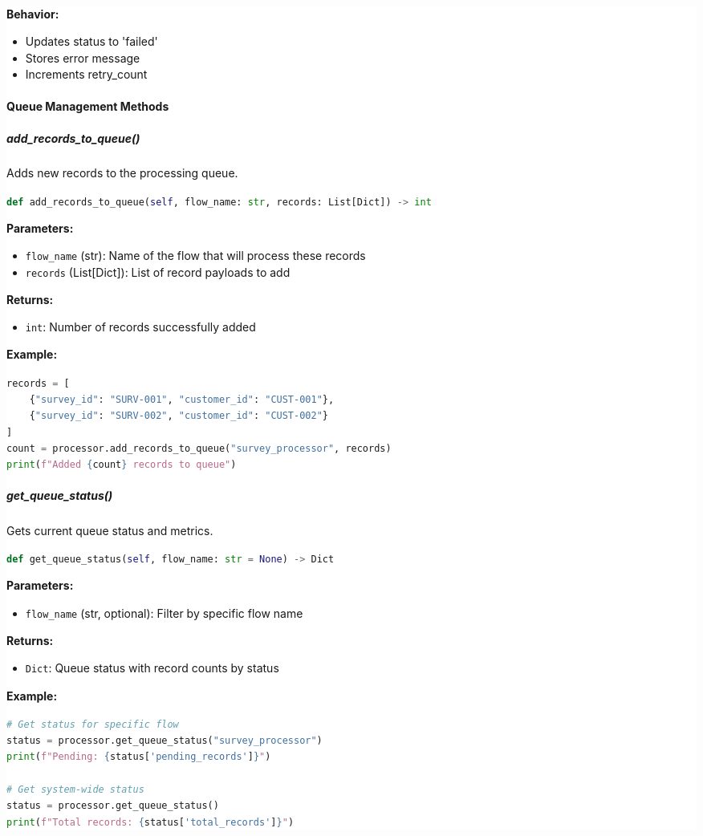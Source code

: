 **Behavior:**

- Updates status to 'failed'
- Stores error message
- Increments retry_count

#### Queue Management Methods

##### add_records_to_queue()

Adds new records to the processing queue.

```python
def add_records_to_queue(self, flow_name: str, records: List[Dict]) -> int
```

**Parameters:**

- `flow_name` (str): Name of the flow that will process these records
- `records` (List[Dict]): List of record payloads to add

**Returns:**

- `int`: Number of records successfully added

**Example:**

```python
records = [
    {"survey_id": "SURV-001", "customer_id": "CUST-001"},
    {"survey_id": "SURV-002", "customer_id": "CUST-002"}
]
count = processor.add_records_to_queue("survey_processor", records)
print(f"Added {count} records to queue")
```

##### get_queue_status()

Gets current queue status and metrics.

```python
def get_queue_status(self, flow_name: str = None) -> Dict
```

**Parameters:**

- `flow_name` (str, optional): Filter by specific flow name

**Returns:**

- `Dict`: Queue status with record counts by status

**Example:**

```python
# Get status for specific flow
status = processor.get_queue_status("survey_processor")
print(f"Pending: {status['pending_records']}")

# Get system-wide status
status = processor.get_queue_status()
print(f"Total records: {status['total_records']}")
```
